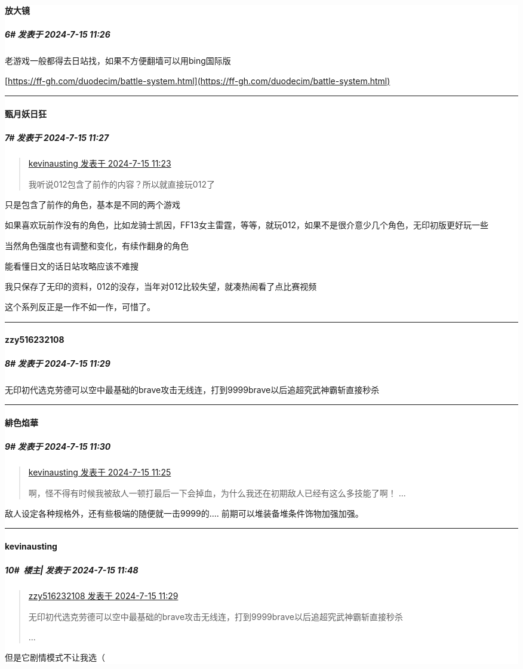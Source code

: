 ####  放大镜  
##### 6#       发表于 2024-7-15 11:26

老游戏一般都得去日站找，如果不方便翻墙可以用bing国际版

[https://ff-gh.com/duodecim/battle-system.html](https://ff-gh.com/duodecim/battle-system.html)

*****

####  甄月妖日狂  
##### 7#       发表于 2024-7-15 11:27

<blockquote><a href="httphttps://bbs.saraba1st.com/2b/forum.php?mod=redirect&amp;goto=findpost&amp;pid=65589176&amp;ptid=2191513" target="_blank">kevinausting 发表于 2024-7-15 11:23</a>

我听说012包含了前作的内容？所以就直接玩012了</blockquote>
只是包含了前作的角色，基本是不同的两个游戏

如果喜欢玩前作没有的角色，比如龙骑士凯因，FF13女主雷霆，等等，就玩012，如果不是很介意少几个角色，无印初版更好玩一些

当然角色强度也有调整和变化，有续作翻身的角色

能看懂日文的话日站攻略应该不难搜

我只保存了无印的资料，012的没存，当年对012比较失望，就凑热闹看了点比赛视频

这个系列反正是一作不如一作，可惜了。

*****

####  zzy516232108  
##### 8#       发表于 2024-7-15 11:29

无印初代选克劳德可以空中最基础的brave攻击无线连，打到9999brave以后追超究武神霸斩直接秒杀

*****

####  緋色焰華  
##### 9#       发表于 2024-7-15 11:30

<blockquote><a href="httphttps://bbs.saraba1st.com/2b/forum.php?mod=redirect&amp;goto=findpost&amp;pid=65589211&amp;ptid=2191513" target="_blank">kevinausting 发表于 2024-7-15 11:25</a>

啊，怪不得有时候我被敌人一顿打最后一下会掉血，为什么我还在初期敌人已经有这么多技能了啊！ ...</blockquote>
敌人设定各种规格外，还有些极端的随便就一击9999的.... 前期可以堆装备堆条件饰物加强加强。

*****

####  kevinausting  
##### 10#         楼主| 发表于 2024-7-15 11:48

<blockquote><a href="httphttps://bbs.saraba1st.com/2b/forum.php?mod=redirect&amp;goto=findpost&amp;pid=65589265&amp;ptid=2191513" target="_blank">zzy516232108 发表于 2024-7-15 11:29</a>

无印初代选克劳德可以空中最基础的brave攻击无线连，打到9999brave以后追超究武神霸斩直接秒杀

 ...</blockquote>
但是它剧情模式不让我选（
